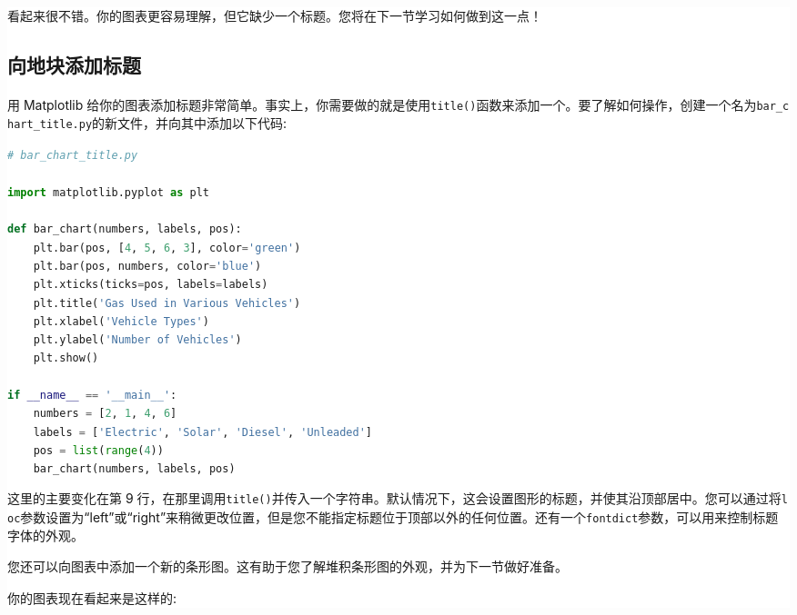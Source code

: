 看起来很不错。你的图表更容易理解，但它缺少一个标题。您将在下一节学习如何做到这一点！

## 向地块添加标题

用 Matplotlib 给你的图表添加标题非常简单。事实上，你需要做的就是使用`title()`函数来添加一个。要了解如何操作，创建一个名为`bar_chart_title.py`的新文件，并向其中添加以下代码:

```py
# bar_chart_title.py

import matplotlib.pyplot as plt

def bar_chart(numbers, labels, pos):
    plt.bar(pos, [4, 5, 6, 3], color='green')
    plt.bar(pos, numbers, color='blue')
    plt.xticks(ticks=pos, labels=labels)
    plt.title('Gas Used in Various Vehicles')
    plt.xlabel('Vehicle Types')
    plt.ylabel('Number of Vehicles')
    plt.show()

if __name__ == '__main__':
    numbers = [2, 1, 4, 6]
    labels = ['Electric', 'Solar', 'Diesel', 'Unleaded']
    pos = list(range(4))
    bar_chart(numbers, labels, pos)

```

这里的主要变化在第 9 行，在那里调用`title()`并传入一个字符串。默认情况下，这会设置图形的标题，并使其沿顶部居中。您可以通过将`loc`参数设置为“left”或“right”来稍微更改位置，但是您不能指定标题位于顶部以外的任何位置。还有一个`fontdict`参数，可以用来控制标题字体的外观。

您还可以向图表中添加一个新的条形图。这有助于您了解堆积条形图的外观，并为下一节做好准备。

你的图表现在看起来是这样的:
